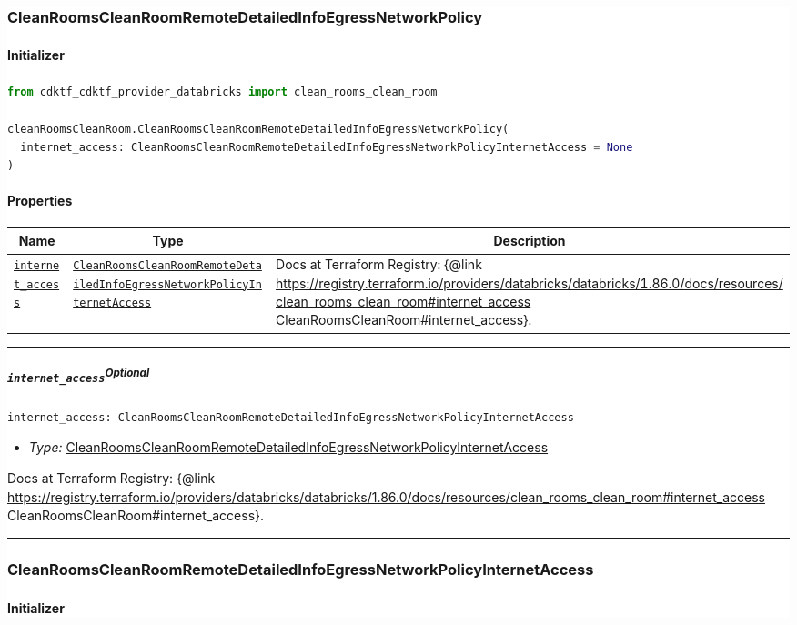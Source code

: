 
### CleanRoomsCleanRoomRemoteDetailedInfoEgressNetworkPolicy <a name="CleanRoomsCleanRoomRemoteDetailedInfoEgressNetworkPolicy" id="@cdktf/provider-databricks.cleanRoomsCleanRoom.CleanRoomsCleanRoomRemoteDetailedInfoEgressNetworkPolicy"></a>

#### Initializer <a name="Initializer" id="@cdktf/provider-databricks.cleanRoomsCleanRoom.CleanRoomsCleanRoomRemoteDetailedInfoEgressNetworkPolicy.Initializer"></a>

```python
from cdktf_cdktf_provider_databricks import clean_rooms_clean_room

cleanRoomsCleanRoom.CleanRoomsCleanRoomRemoteDetailedInfoEgressNetworkPolicy(
  internet_access: CleanRoomsCleanRoomRemoteDetailedInfoEgressNetworkPolicyInternetAccess = None
)
```

#### Properties <a name="Properties" id="Properties"></a>

| **Name** | **Type** | **Description** |
| --- | --- | --- |
| <code><a href="#@cdktf/provider-databricks.cleanRoomsCleanRoom.CleanRoomsCleanRoomRemoteDetailedInfoEgressNetworkPolicy.property.internetAccess">internet_access</a></code> | <code><a href="#@cdktf/provider-databricks.cleanRoomsCleanRoom.CleanRoomsCleanRoomRemoteDetailedInfoEgressNetworkPolicyInternetAccess">CleanRoomsCleanRoomRemoteDetailedInfoEgressNetworkPolicyInternetAccess</a></code> | Docs at Terraform Registry: {@link https://registry.terraform.io/providers/databricks/databricks/1.86.0/docs/resources/clean_rooms_clean_room#internet_access CleanRoomsCleanRoom#internet_access}. |

---

##### `internet_access`<sup>Optional</sup> <a name="internet_access" id="@cdktf/provider-databricks.cleanRoomsCleanRoom.CleanRoomsCleanRoomRemoteDetailedInfoEgressNetworkPolicy.property.internetAccess"></a>

```python
internet_access: CleanRoomsCleanRoomRemoteDetailedInfoEgressNetworkPolicyInternetAccess
```

- *Type:* <a href="#@cdktf/provider-databricks.cleanRoomsCleanRoom.CleanRoomsCleanRoomRemoteDetailedInfoEgressNetworkPolicyInternetAccess">CleanRoomsCleanRoomRemoteDetailedInfoEgressNetworkPolicyInternetAccess</a>

Docs at Terraform Registry: {@link https://registry.terraform.io/providers/databricks/databricks/1.86.0/docs/resources/clean_rooms_clean_room#internet_access CleanRoomsCleanRoom#internet_access}.

---

### CleanRoomsCleanRoomRemoteDetailedInfoEgressNetworkPolicyInternetAccess <a name="CleanRoomsCleanRoomRemoteDetailedInfoEgressNetworkPolicyInternetAccess" id="@cdktf/provider-databricks.cleanRoomsCleanRoom.CleanRoomsCleanRoomRemoteDetailedInfoEgressNetworkPolicyInternetAccess"></a>

#### Initializer <a name="Initializer" id="@cdktf/provider-databricks.cleanRoomsCleanRoom.CleanRoomsCleanRoomRemoteDetailedInfoEgressNetworkPolicyInternetAccess.Initializer"></a>
